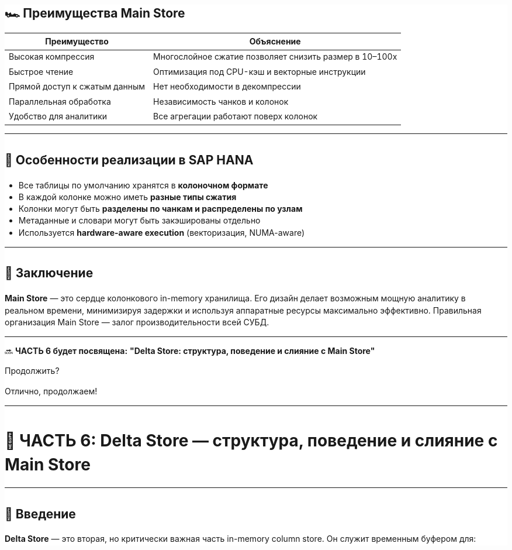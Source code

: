 
## 🏎️ Преимущества Main Store

| Преимущество                  | Объяснение                                             |
| ----------------------------- | ------------------------------------------------------ |
| Высокая компрессия            | Многослойное сжатие позволяет снизить размер в 10–100x |
| Быстрое чтение                | Оптимизация под CPU-кэш и векторные инструкции         |
| Прямой доступ к сжатым данным | Нет необходимости в декомпрессии                       |
| Параллельная обработка        | Независимость чанков и колонок                         |
| Удобство для аналитики        | Все агрегации работают поверх колонок                  |

---

## 📌 Особенности реализации в SAP HANA

* Все таблицы по умолчанию хранятся в **колоночном формате**
* В каждой колонке можно иметь **разные типы сжатия**
* Колонки могут быть **разделены по чанкам и распределены по узлам**
* Метаданные и словари могут быть закэшированы отдельно
* Используется **hardware-aware execution** (векторизация, NUMA-aware)

---

## 🧾 Заключение

**Main Store** — это сердце колонкового in-memory хранилища. Его дизайн делает возможным мощную аналитику в реальном времени, минимизируя задержки и используя аппаратные ресурсы максимально эффективно. Правильная организация Main Store — залог производительности всей СУБД.

---

🔜 **ЧАСТЬ 6 будет посвящена:**
**"Delta Store: структура, поведение и слияние с Main Store"**

Продолжить?

Отлично, продолжаем!

---

# 🔹 ЧАСТЬ 6: **Delta Store** — структура, поведение и слияние с Main Store

---

## 📌 Введение

**Delta Store** — это вторая, но критически важная часть in-memory column store. Он служит временным буфером для:
